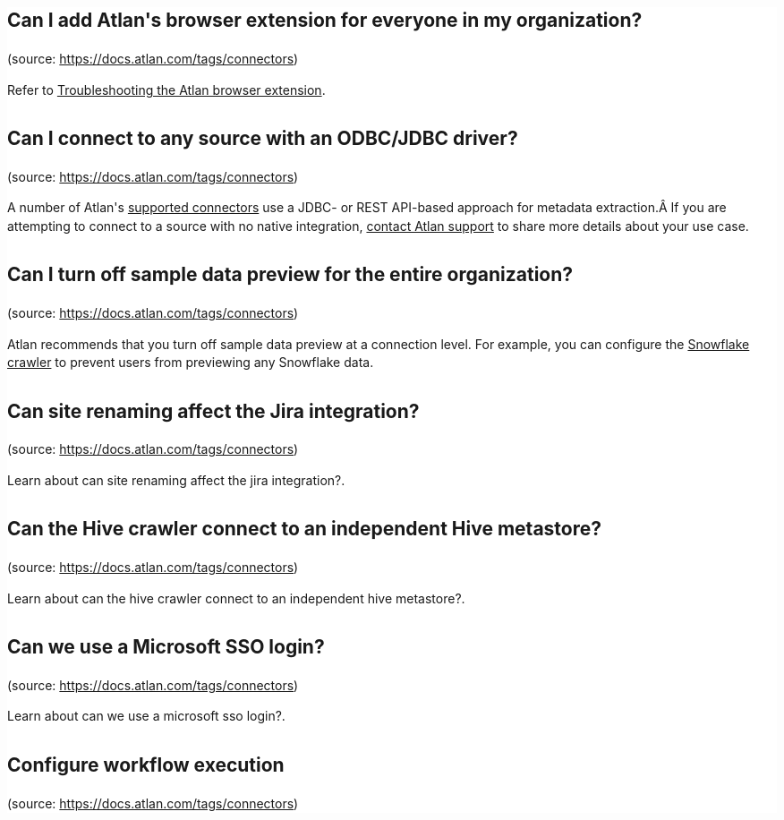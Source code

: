 

## Can I add Atlan's browser extension for everyone in my organization?
(source: https://docs.atlan.com/tags/connectors)

Refer to [Troubleshooting the Atlan browser extension](/product/integrations/automation/browser-extension/troubleshooting/troubleshooting-atlan-browser-extension).



## Can I connect to any source with an ODBC/JDBC driver?
(source: https://docs.atlan.com/tags/connectors)

A number of Atlan's [supported connectors](/product/connections/references/connectors-and-capabilities) use a JDBC- or REST API-based approach for metadata extraction.Â If you are attempting to connect to a source with no native integration, [contact Atlan support](/support/submit-request) to share more details about your use case.



## Can I turn off sample data preview for the entire organization?
(source: https://docs.atlan.com/tags/connectors)

Atlan recommends that you turn off sample data preview at a connection level. For example, you can configure the [Snowflake crawler](/apps/connectors/data-warehouses/snowflake/how-tos/crawl-snowflake) to prevent users from previewing any Snowflake data.



## Can site renaming affect the Jira integration?
(source: https://docs.atlan.com/tags/connectors)

Learn about can site renaming affect the jira integration?.



## Can the Hive crawler connect to an independent Hive metastore?
(source: https://docs.atlan.com/tags/connectors)

Learn about can the hive crawler connect to an independent hive metastore?.



## Can we use a Microsoft SSO login?
(source: https://docs.atlan.com/tags/connectors)

Learn about can we use a microsoft sso login?.



## Configure workflow execution
(source: https://docs.atlan.com/tags/connectors)
